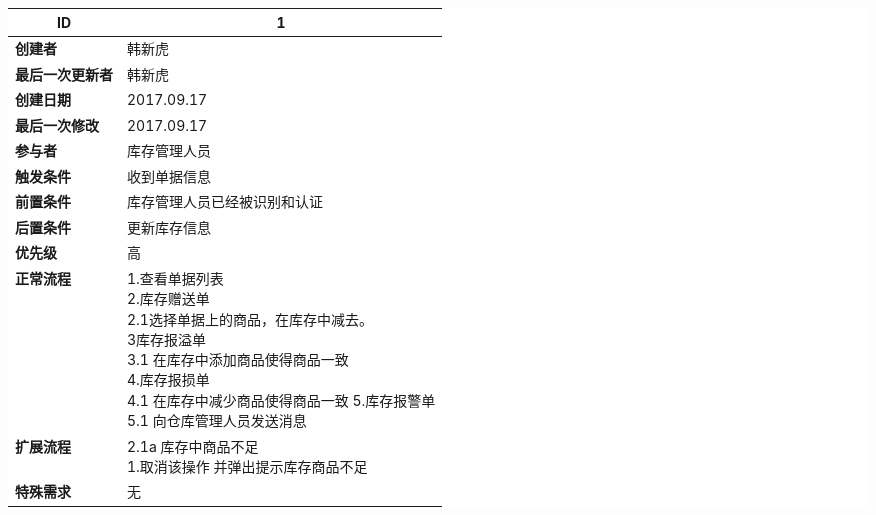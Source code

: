 | ID          | 1                                        |
| ----------- | ---------------------------------------- |
| **创建者**     | 韩新虎                                      |
| **最后一次更新者** | 韩新虎                                      |
| **创建日期**    | 2017.09.17                               |
| **最后一次修改**  | 2017.09.17                               |
| **参与者**     | 库存管理人员                                   |
| **触发条件**    | 收到单据信息                                   |
| **前置条件**    | 库存管理人员已经被识别和认证                           |
| **后置条件**    | 更新库存信息                                   |
| **优先级**     | 高                                        |
| **正常流程**    | 1.查看单据列表<br>2.库存赠送单<br>2.1选择单据上的商品，在库存中减去。<br>3库存报溢单<br>3.1 在库存中添加商品使得商品一致<br>4.库存报损单<br>4.1 在库存中减少商品使得商品一致 5.库存报警单<br> 5.1 向仓库管理人员发送消息 |
| **扩展流程**    | 2.1a 库存中商品不足<br>1.取消该操作 并弹出提示库存商品不足<br>  |
| **特殊需求**    | 无                                        |



